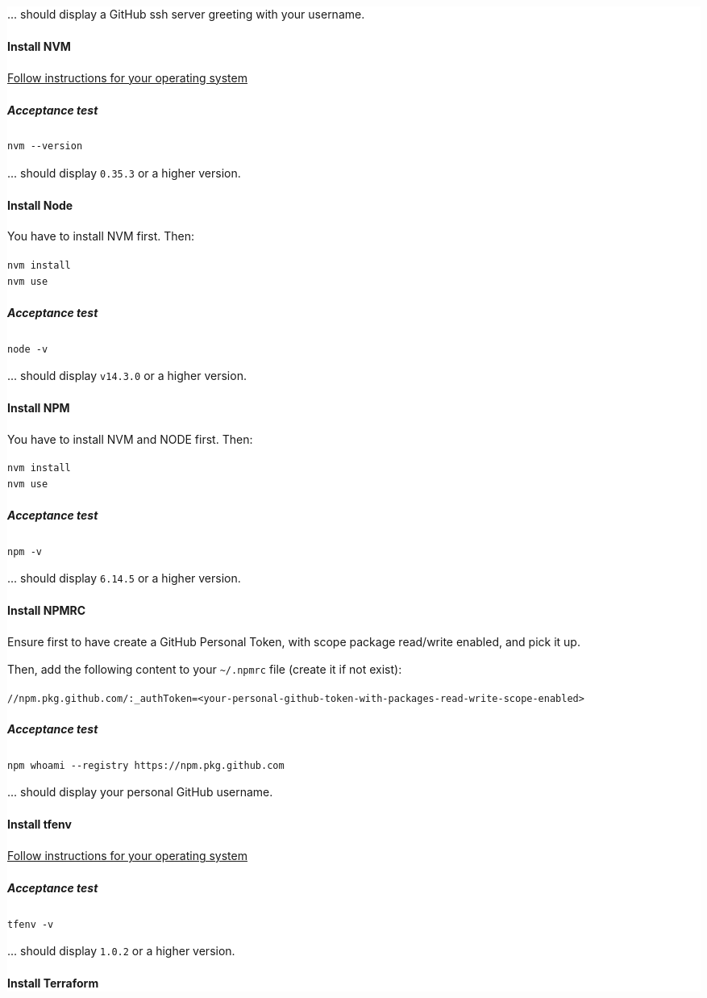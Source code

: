 ... should display a GitHub ssh server greeting with your username.
#### Install NVM

[Follow instructions for your operating system](https://github.com/nvm-sh/nvm)

##### Acceptance test

    nvm --version

... should display `0.35.3` or a higher version.
#### Install Node

You have to install NVM first. Then:

    nvm install
    nvm use

##### Acceptance test

    node -v

... should display `v14.3.0` or a higher version.
#### Install NPM

You have to install NVM and NODE first. Then:

    nvm install
    nvm use

##### Acceptance test

    npm -v

... should display `6.14.5` or a higher version.
#### Install NPMRC

Ensure first to have create a GitHub Personal Token, with scope package read/write enabled, and pick it up.

Then, add the following content to your `~/.npmrc` file (create it if not exist):

    //npm.pkg.github.com/:_authToken=<your-personal-github-token-with-packages-read-write-scope-enabled>


##### Acceptance test

    npm whoami --registry https://npm.pkg.github.com

... should display your personal GitHub username.
#### Install tfenv

[Follow instructions for your operating system](https://github.com/tfutils/tfenv)

##### Acceptance test

    tfenv -v

... should display `1.0.2` or a higher version.
#### Install Terraform
